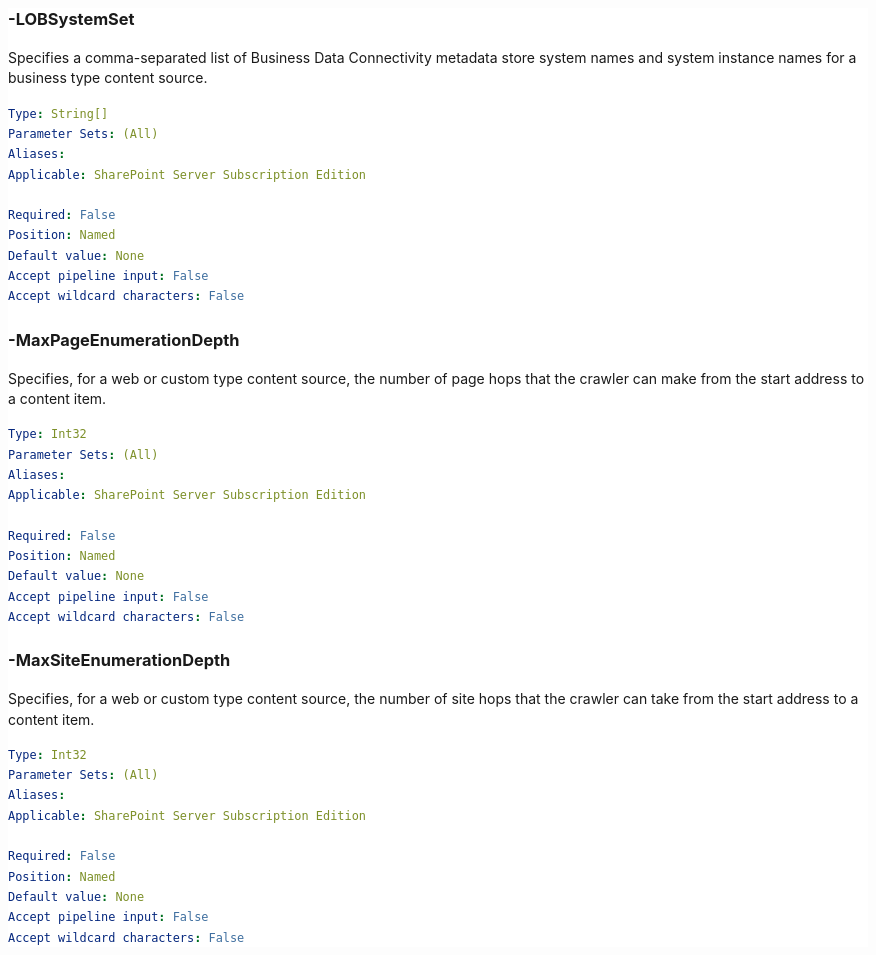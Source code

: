 ### -LOBSystemSet

Specifies a comma-separated list of Business Data Connectivity metadata store system names and system instance names for a business type content source.



```yaml
Type: String[]
Parameter Sets: (All)
Aliases: 
Applicable: SharePoint Server Subscription Edition

Required: False
Position: Named
Default value: None
Accept pipeline input: False
Accept wildcard characters: False
```

### -MaxPageEnumerationDepth

Specifies, for a web or custom type content source, the number of page hops that the crawler can make from the start address to a content item.



```yaml
Type: Int32
Parameter Sets: (All)
Aliases: 
Applicable: SharePoint Server Subscription Edition

Required: False
Position: Named
Default value: None
Accept pipeline input: False
Accept wildcard characters: False
```

### -MaxSiteEnumerationDepth

Specifies, for a web or custom type content source, the number of site hops that the crawler can take from the start address to a content item.



```yaml
Type: Int32
Parameter Sets: (All)
Aliases: 
Applicable: SharePoint Server Subscription Edition

Required: False
Position: Named
Default value: None
Accept pipeline input: False
Accept wildcard characters: False
```
